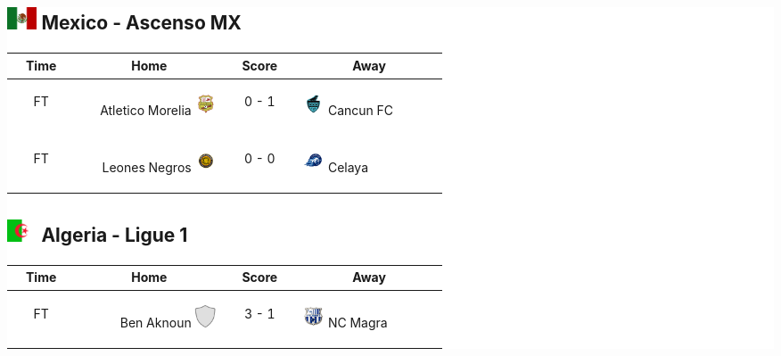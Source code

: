 
## <img src="/static/logos/Mexico-Ascenso MX.png" height="25px"> Mexico - Ascenso MX

<div align="center">

&emsp;Time&emsp; | &emsp;&emsp;&emsp;&emsp;Home&emsp;&emsp;&emsp;&emsp; | &emsp;Score&emsp; | &emsp;&emsp;&emsp;&emsp;Away&emsp;&emsp;&emsp;&emsp; |
| ------------ | ------------ | ------------ | ------------ |
| <p align="center">FT</p> | <p align="right">Atletico Morelia <img src="/static/logos/Atletico Morelia.png" height="25px"></p> | <p align="center">0 - 1</p> | <p align="left"><img src="/static/logos/Cancun FC.png" height="25px"> Cancun FC</p> |
| <p align="center">FT</p> | <p align="right">Leones Negros <img src="/static/logos/Leones Negros.png" height="25px"></p> | <p align="center">0 - 0</p> | <p align="left"><img src="/static/logos/Celaya.png" height="25px"> Celaya</p> |
</div>


## <img src="/static/logos/Algeria-Ligue 1.png" height="25px"> Algeria - Ligue 1

<div align="center">

&emsp;Time&emsp; | &emsp;&emsp;&emsp;&emsp;Home&emsp;&emsp;&emsp;&emsp; | &emsp;Score&emsp; | &emsp;&emsp;&emsp;&emsp;Away&emsp;&emsp;&emsp;&emsp; |
| ------------ | ------------ | ------------ | ------------ |
| <p align="center">FT</p> | <p align="right">Ben Aknoun <img src="/static/logos/Ben Aknoun.png" height="25px"></p> | <p align="center">3 - 1</p> | <p align="left"><img src="/static/logos/NC Magra.png" height="25px"> NC Magra</p> |